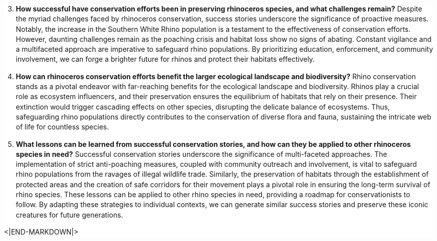 3. **How successful have conservation efforts been in preserving rhinoceros species, and what challenges remain?**
Despite the myriad challenges faced by rhinoceros conservation, success stories underscore the significance of proactive measures. Notably, the increase in the Southern White Rhino population is a testament to the effectiveness of conservation efforts. However, daunting challenges remain as the poaching crisis and habitat loss show no signs of abating. Constant vigilance and a multifaceted approach are imperative to safeguard rhino populations. By prioritizing education, enforcement, and community involvement, we can forge a brighter future for rhinos and protect their habitats effectively.

4. **How can rhinoceros conservation efforts benefit the larger ecological landscape and biodiversity?**
Rhino conservation stands as a pivotal endeavor with far-reaching benefits for the ecological landscape and biodiversity. Rhinos play a crucial role as ecosystem influencers, and their preservation ensures the equilibrium of habitats that rely on their presence. Their extinction would trigger cascading effects on other species, disrupting the delicate balance of ecosystems. Thus, safeguarding rhino populations directly contributes to the conservation of diverse flora and fauna, sustaining the intricate web of life for countless species.

5. **What lessons can be learned from successful conservation stories, and how can they be applied to other rhinoceros species in need?**
Successful conservation stories underscore the significance of multi-faceted approaches. The implementation of strict anti-poaching measures, coupled with community outreach and involvement, is vital to safeguard rhino populations from the ravages of illegal wildlife trade. Similarly, the preservation of habitats through the establishment of protected areas and the creation of safe corridors for their movement plays a pivotal role in ensuring the long-term survival of rhino species. These lessons can be applied to other rhino species in need, providing a roadmap for conservationists to follow. By adapting these strategies to individual contexts, we can generate similar success stories and preserve these iconic creatures for future generations. 

<|END-MARKDOWN|>
